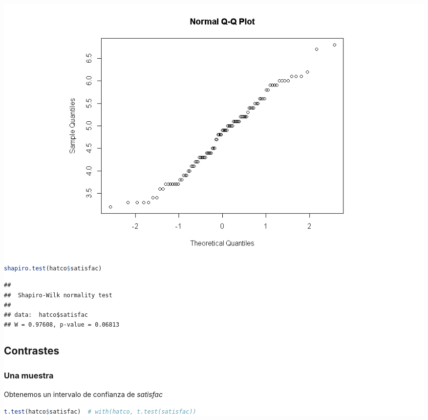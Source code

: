 <img src="19-Inferencia_files/figure-epub3/unnamed-chunk-4-2.png" width="70%" style="display: block; margin: auto;" />

```r
shapiro.test(hatco$satisfac)
```

```
## 
## 	Shapiro-Wilk normality test
## 
## data:  hatco$satisfac
## W = 0.97608, p-value = 0.06813
```


Contrastes
----------

### Una muestra

Obtenemos un intervalo de confianza de *satisfac*


```r
t.test(hatco$satisfac)  # with(hatco, t.test(satisfac))
```
